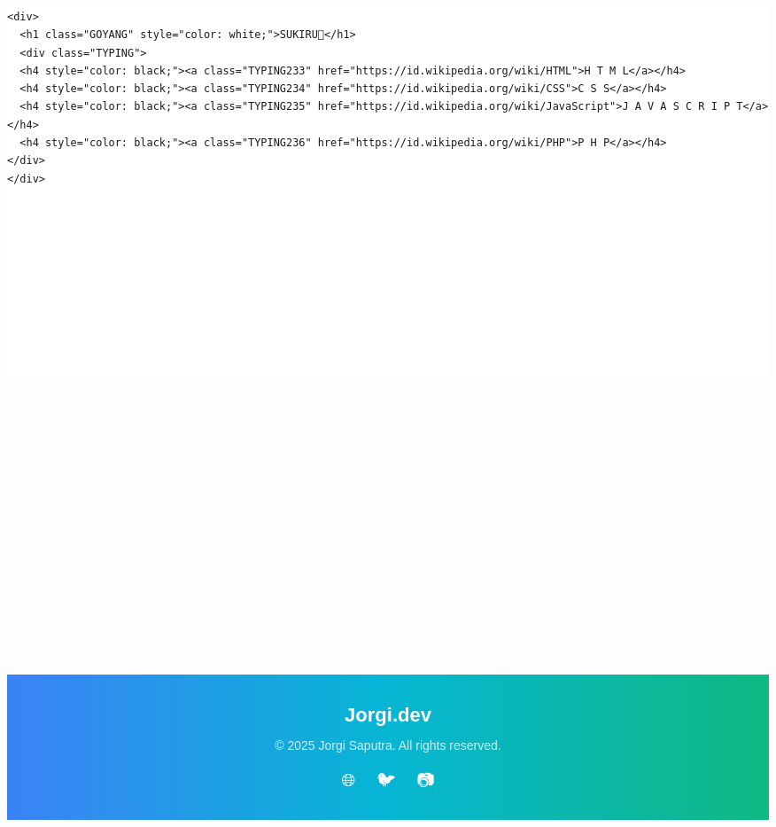    <div>
      <h1 class="GOYANG" style="color: white;">SUKIRU🍙</h1>
      <div class="TYPING">
      <h4 style="color: black;"><a class="TYPING233" href="https://id.wikipedia.org/wiki/HTML">H T M L</a></h4>
      <h4 style="color: black;"><a class="TYPING234" href="https://id.wikipedia.org/wiki/CSS">C S S</a></h4>
      <h4 style="color: black;"><a class="TYPING235" href="https://id.wikipedia.org/wiki/JavaScript">J A V A S C R I P T</a></h4>
      <h4 style="color: black;"><a class="TYPING236" href="https://id.wikipedia.org/wiki/PHP">P H P</a></h4>
    </div>
    </div>

  </section>
  <footer style="background: linear-gradient(to right, #3b82f6, #06b6d4, #10b981); 
               padding: 30px; 
               text-align: center; 
               color: white; 
               font-family: Poppins, sans-serif; 
               margin-top: 50px;
               position: relative;
               top: 500px;">

  <h2 style="margin: 0; font-size: 22px;">Jorgi.dev</h2>
  <p style="margin: 8px 0 15px; font-size: 14px; opacity: 0.8;">
    © 2025 Jorgi Saputra. All rights reserved.
  </p>

  <div style="margin-top: 10px;">
    <a href="#" style="margin: 0 10px; color: white; font-size: 20px; text-decoration: none; transition: 0.3s;">🌐</a>
    <a href="#" style="margin: 0 10px; color: white; font-size: 20px; text-decoration: none; transition: 0.3s;">🐦</a>
    <a href="#" style="margin: 0 10px; color: white; font-size: 20px; text-decoration: none; transition: 0.3s;">📷</a>
  </div>
</footer>


  <script>
    let sentences = ["I AM WEB DEVOLOPMENT"];
    let typingSpeed = 150; // ms per karakter
    let pause = 1000; // ms tunggu setelah kalimat selesai


    let i = 0; // index kalimat
    let charIndex = 0;
    let el = document.querySelector(".typing");



    function type() {
      const sentence = sentences[i];
      if (charIndex < sentence.length) {
        el.textContent += sentence.charAt(charIndex);
        charIndex++;
        setTimeout(type, typingSpeed);
      } else {
        setTimeout(() => {
          el.textContent = ""; // hapus teks sebelum kalimat berikutnya
          charIndex = 0;
          i = (i + 1) % sentences.length; // loop ke kalimat pertama
          type();
        }, pause);
      }
    }
